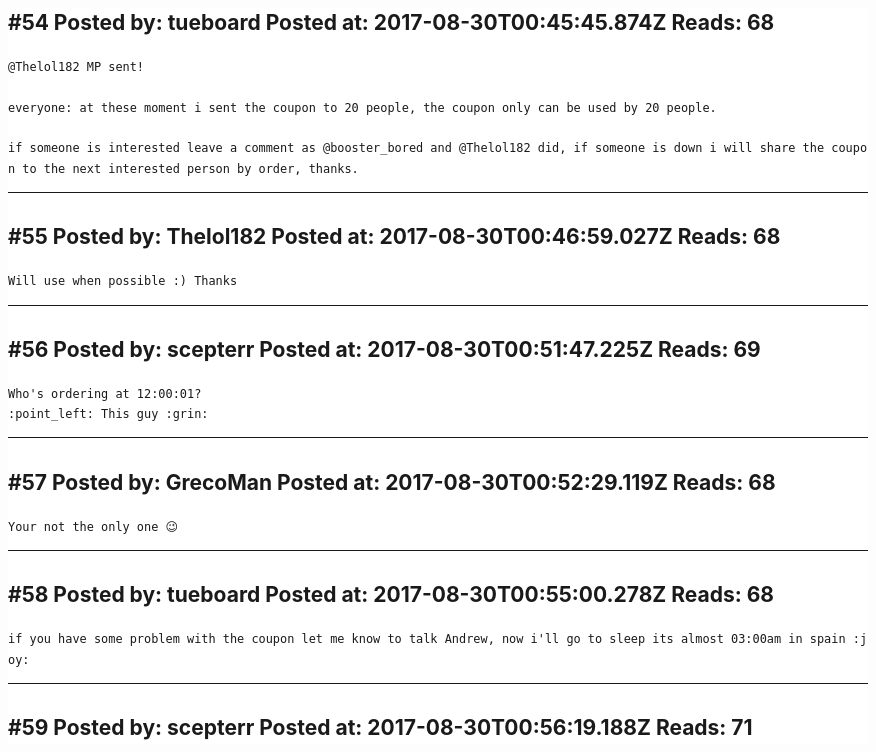 ## \#54 Posted by: tueboard Posted at: 2017-08-30T00:45:45.874Z Reads: 68

```
@Thelol182 MP sent!
 
everyone: at these moment i sent the coupon to 20 people, the coupon only can be used by 20 people.

if someone is interested leave a comment as @booster_bored and @Thelol182 did, if someone is down i will share the coupon to the next interested person by order, thanks.
```

---
## \#55 Posted by: Thelol182 Posted at: 2017-08-30T00:46:59.027Z Reads: 68

```
Will use when possible :) Thanks
```

---
## \#56 Posted by: scepterr Posted at: 2017-08-30T00:51:47.225Z Reads: 69

```
Who's ordering at 12:00:01?
:point_left: This guy :grin:
```

---
## \#57 Posted by: GrecoMan Posted at: 2017-08-30T00:52:29.119Z Reads: 68

```
Your not the only one 😉
```

---
## \#58 Posted by: tueboard Posted at: 2017-08-30T00:55:00.278Z Reads: 68

```
if you have some problem with the coupon let me know to talk Andrew, now i'll go to sleep its almost 03:00am in spain :joy:
```

---
## \#59 Posted by: scepterr Posted at: 2017-08-30T00:56:19.188Z Reads: 71
